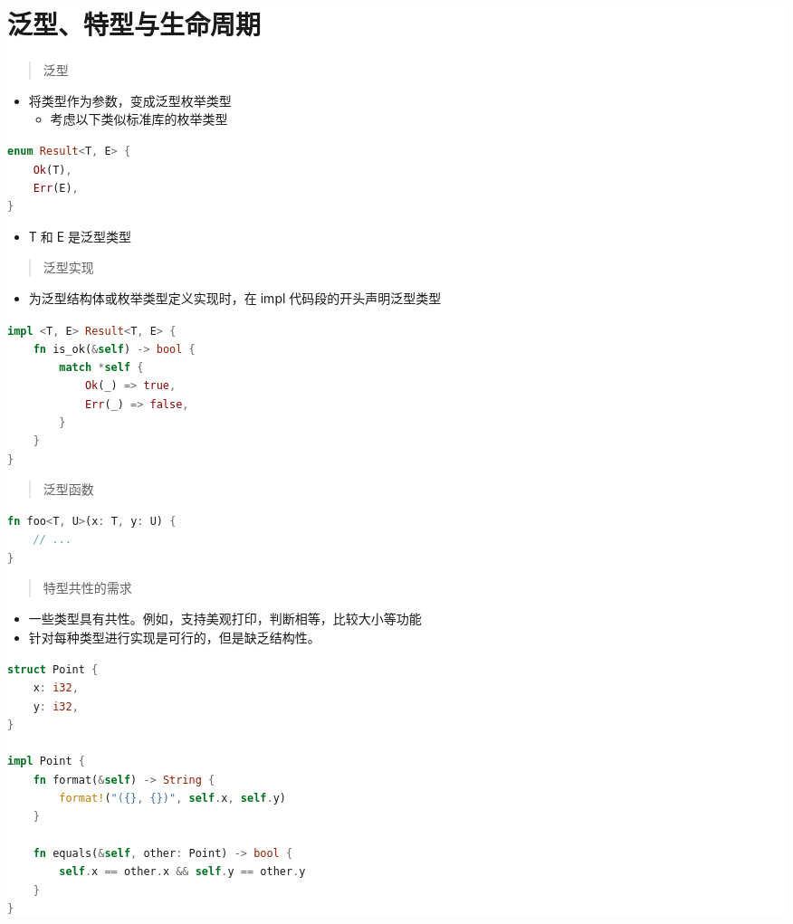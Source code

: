 # 泛型、特型与生命周期

> 泛型

- 将类型作为参数，变成泛型枚举类型
  - 考虑以下类似标准库的枚举类型

~~~rust
enum Result<T, E> {
    Ok(T),
    Err(E),
}
~~~

- T 和 E 是泛型类型

> 泛型实现

- 为泛型结构体或枚举类型定义实现时，在 impl 代码段的开头声明泛型类型

~~~rust
impl <T, E> Result<T, E> {
    fn is_ok(&self) -> bool {
        match *self {
            Ok(_) => true,
            Err(_) => false,
        }
    }
}
~~~

> 泛型函数

~~~rust
fn foo<T, U>(x: T, y: U) {
    // ...
}
~~~

> 特型共性的需求

- 一些类型具有共性。例如，支持美观打印，判断相等，比较大小等功能
- 针对每种类型进行实现是可行的，但是缺乏结构性。

~~~rust
struct Point {
    x: i32,
    y: i32,
}

impl Point {
    fn format(&self) -> String {
        format!("({}, {})", self.x, self.y)
    }

    fn equals(&self, other: Point) -> bool {
        self.x == other.x && self.y == other.y
    }
}
~~~
